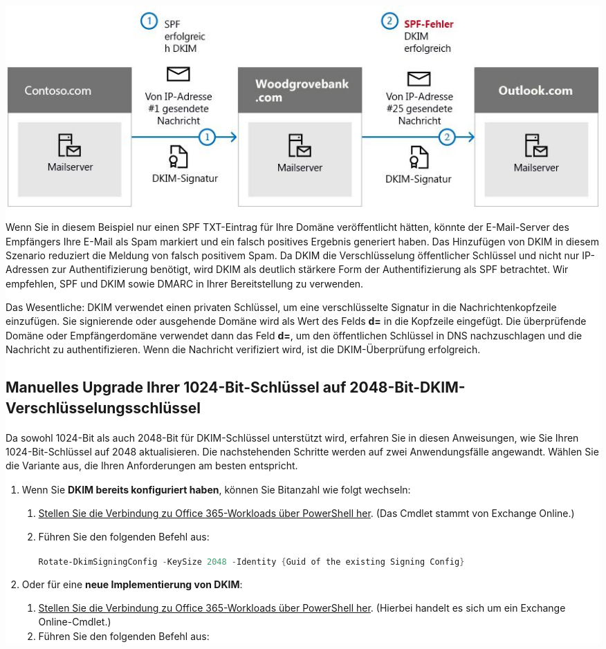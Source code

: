 ![Diagramm, in dem eine weitergeleitete Nachricht gezeigt wird, bei der die DKIM-Authentifizierung übergangen wird, wenn die SPF-Prüfung fehlschlägt.](../../media/28f93b4c-97e7-4309-acc4-fd0d2e0e3377.jpg)

Wenn Sie in diesem Beispiel nur einen SPF TXT-Eintrag für Ihre Domäne veröffentlicht hätten, könnte der E-Mail-Server des Empfängers Ihre E-Mail als Spam markiert und ein falsch positives Ergebnis generiert haben. Das Hinzufügen von DKIM in diesem Szenario reduziert die Meldung von falsch positivem Spam. Da DKIM die Verschlüsselung öffentlicher Schlüssel und nicht nur IP-Adressen zur Authentifizierung benötigt, wird DKIM als deutlich stärkere Form der Authentifizierung als SPF betrachtet. Wir empfehlen, SPF und DKIM sowie DMARC in Ihrer Bereitstellung zu verwenden.

Das Wesentliche: DKIM verwendet einen privaten Schlüssel, um eine verschlüsselte Signatur in die Nachrichtenkopfzeile einzufügen. Sie signierende oder ausgehende Domäne wird als Wert des Felds **d=** in die Kopfzeile eingefügt. Die überprüfende Domäne oder Empfängerdomäne verwendet dann das Feld **d=**, um den öffentlichen Schlüssel in DNS nachzuschlagen und die Nachricht zu authentifizieren. Wenn die Nachricht verifiziert wird, ist die DKIM-Überprüfung erfolgreich.

## <a name="manually-upgrade-your-1024-bit-keys-to-2048-bit-dkim-encryption-keys"></a>Manuelles Upgrade Ihrer 1024-Bit-Schlüssel auf 2048-Bit-DKIM-Verschlüsselungsschlüssel
<a name="1024to2048DKIM"> </a>

Da sowohl 1024-Bit als auch 2048-Bit für DKIM-Schlüssel unterstützt wird, erfahren Sie in diesen Anweisungen, wie Sie Ihren 1024-Bit-Schlüssel auf 2048 aktualisieren. Die nachstehenden Schritte werden auf zwei Anwendungsfälle angewandt. Wählen Sie die Variante aus, die Ihren Anforderungen am besten entspricht.

1. Wenn Sie **DKIM bereits konfiguriert haben**, können Sie Bitanzahl wie folgt wechseln:

   1. [Stellen Sie die Verbindung zu Office 365-Workloads über PowerShell her](https://docs.microsoft.com/microsoft-365/enterprise/connect-to-all-microsoft-365-services-in-a-single-windows-powershell-window). (Das Cmdlet stammt von Exchange Online.)
   1. Führen Sie den folgenden Befehl aus:

      ```powershell 
      Rotate-DkimSigningConfig -KeySize 2048 -Identity {Guid of the existing Signing Config}
      ```

1. Oder für eine **neue Implementierung von DKIM**:

   1. [Stellen Sie die Verbindung zu Office 365-Workloads über PowerShell her](https://docs.microsoft.com/microsoft-365/enterprise/connect-to-all-microsoft-365-services-in-a-single-windows-powershell-window). (Hierbei handelt es sich um ein Exchange Online-Cmdlet.)
   1. Führen Sie den folgenden Befehl aus:
